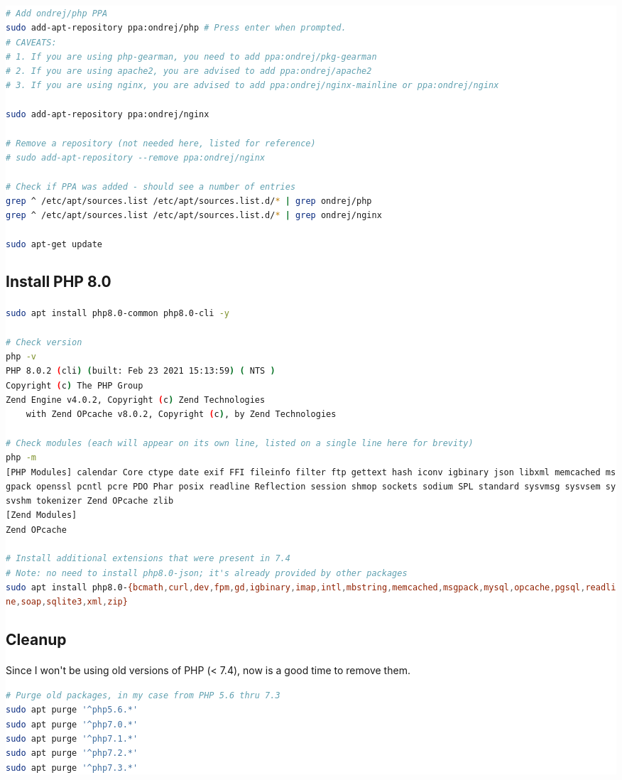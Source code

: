 ```bash
# Add ondrej/php PPA
sudo add-apt-repository ppa:ondrej/php # Press enter when prompted.
# CAVEATS:
# 1. If you are using php-gearman, you need to add ppa:ondrej/pkg-gearman
# 2. If you are using apache2, you are advised to add ppa:ondrej/apache2
# 3. If you are using nginx, you are advised to add ppa:ondrej/nginx-mainline or ppa:ondrej/nginx

sudo add-apt-repository ppa:ondrej/nginx

# Remove a repository (not needed here, listed for reference)
# sudo add-apt-repository --remove ppa:ondrej/nginx

# Check if PPA was added - should see a number of entries
grep ^ /etc/apt/sources.list /etc/apt/sources.list.d/* | grep ondrej/php
grep ^ /etc/apt/sources.list /etc/apt/sources.list.d/* | grep ondrej/nginx

sudo apt-get update
```

## Install PHP 8.0

```bash
sudo apt install php8.0-common php8.0-cli -y

# Check version
php -v
PHP 8.0.2 (cli) (built: Feb 23 2021 15:13:59) ( NTS )
Copyright (c) The PHP Group
Zend Engine v4.0.2, Copyright (c) Zend Technologies
    with Zend OPcache v8.0.2, Copyright (c), by Zend Technologies

# Check modules (each will appear on its own line, listed on a single line here for brevity)
php -m
[PHP Modules] calendar Core ctype date exif FFI fileinfo filter ftp gettext hash iconv igbinary json libxml memcached msgpack openssl pcntl pcre PDO Phar posix readline Reflection session shmop sockets sodium SPL standard sysvmsg sysvsem sysvshm tokenizer Zend OPcache zlib
[Zend Modules]
Zend OPcache

# Install additional extensions that were present in 7.4
# Note: no need to install php8.0-json; it's already provided by other packages  
sudo apt install php8.0-{bcmath,curl,dev,fpm,gd,igbinary,imap,intl,mbstring,memcached,msgpack,mysql,opcache,pgsql,readline,soap,sqlite3,xml,zip}
```

## Cleanup

Since I won't be using old versions of PHP (< 7.4), now is a good time to remove them.

```bash
# Purge old packages, in my case from PHP 5.6 thru 7.3
sudo apt purge '^php5.6.*'
sudo apt purge '^php7.0.*'
sudo apt purge '^php7.1.*'
sudo apt purge '^php7.2.*'
sudo apt purge '^php7.3.*'
```
